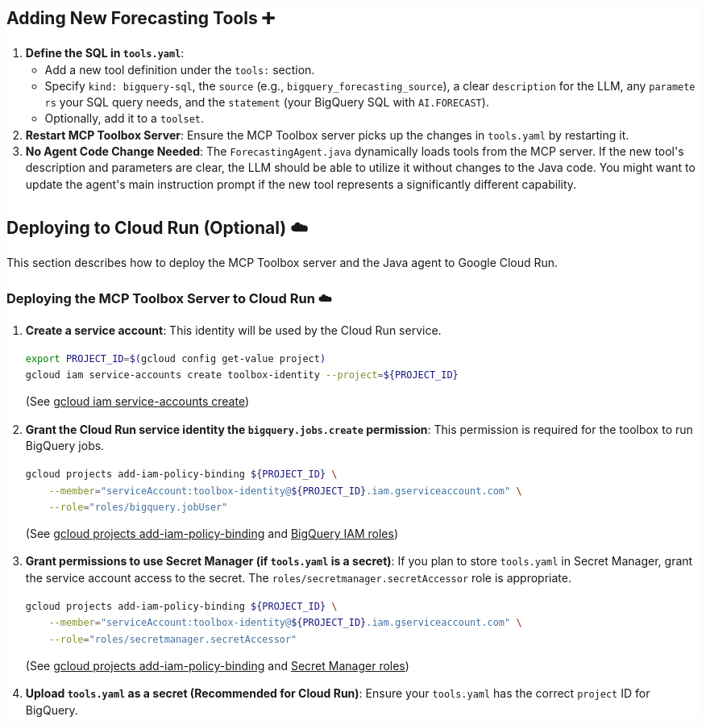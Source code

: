 ## Adding New Forecasting Tools ➕

1. **Define the SQL in `tools.yaml`**:
    * Add a new tool definition under the `tools:` section.
    * Specify `kind: bigquery-sql`, the `source` (e.g., `bigquery_forecasting_source`), a clear `description` for the LLM, any `parameters` your SQL query needs, and the `statement` (your BigQuery SQL with `AI.FORECAST`).
    * Optionally, add it to a `toolset`.
2. **Restart MCP Toolbox Server**: Ensure the MCP Toolbox server picks up the changes in `tools.yaml` by restarting it.
3. **No Agent Code Change Needed**: The `ForecastingAgent.java` dynamically loads tools from the MCP server. If the new tool's description and parameters are clear, the LLM should be able to utilize it without changes to the Java code. You might want to update the agent's main instruction prompt if the new tool represents a significantly different capability.

## Deploying to Cloud Run (Optional) ☁️

This section describes how to deploy the MCP Toolbox server and the Java agent to Google Cloud Run.

### Deploying the MCP Toolbox Server to Cloud Run ☁️

1. **Create a service account**: This identity will be used by the Cloud Run service.

    ```bash
    export PROJECT_ID=$(gcloud config get-value project)
    gcloud iam service-accounts create toolbox-identity --project=${PROJECT_ID}
    ```

    (See [gcloud iam service-accounts create](https://cloud.google.com/sdk/gcloud/reference/iam/service-accounts/create))
2. **Grant the Cloud Run service identity the `bigquery.jobs.create` permission**: This permission is required for the toolbox to run BigQuery jobs.

    ```bash
    gcloud projects add-iam-policy-binding ${PROJECT_ID} \
        --member="serviceAccount:toolbox-identity@${PROJECT_ID}.iam.gserviceaccount.com" \
        --role="roles/bigquery.jobUser"
    ```

    (See [gcloud projects add-iam-policy-binding](https://cloud.google.com/sdk/gcloud/reference/projects/add-iam-policy-binding) and [BigQuery IAM roles](https://cloud.google.com/bigquery/docs/access-control))
3. **Grant permissions to use Secret Manager (if `tools.yaml` is a secret)**: If you plan to store `tools.yaml` in Secret Manager, grant the service account access to the secret. The `roles/secretmanager.secretAccessor` role is appropriate.

    ```bash
    gcloud projects add-iam-policy-binding ${PROJECT_ID} \
        --member="serviceAccount:toolbox-identity@${PROJECT_ID}.iam.gserviceaccount.com" \
        --role="roles/secretmanager.secretAccessor"
    ```

    (See [gcloud projects add-iam-policy-binding](https://cloud.google.com/sdk/gcloud/reference/projects/add-iam-policy-binding) and [Secret Manager roles](https://cloud.google.com/secret-manager/docs/access-control#secretmanager.secretAccessor))
4. **Upload `tools.yaml` as a secret (Recommended for Cloud Run)**: Ensure your `tools.yaml` has the correct `project` ID for BigQuery.

